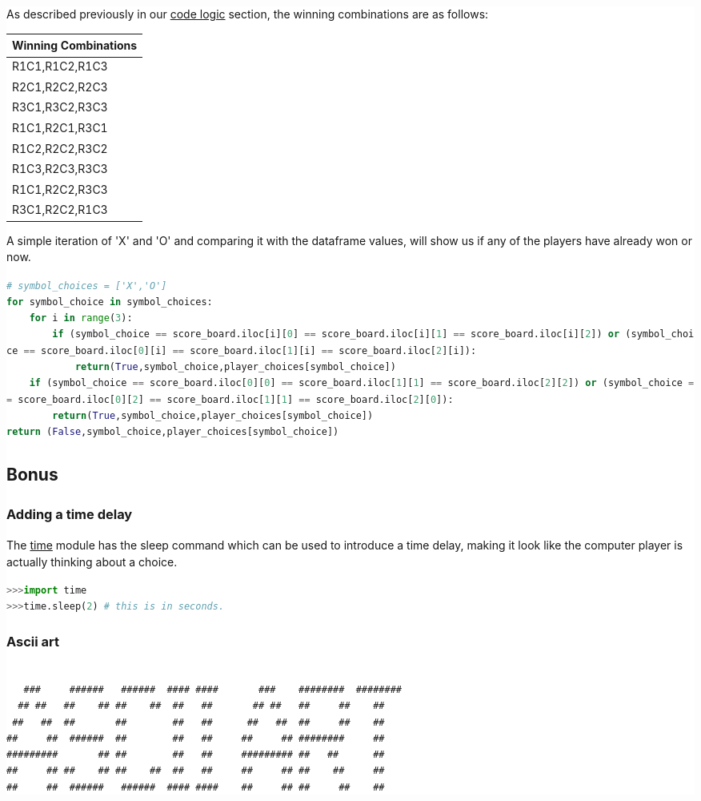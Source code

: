 As described previously in our [code logic](#Al2) section, the winning combinations are as follows:

|Winning Combinations|
|----------|
|R1C1,R1C2,R1C3|
|R2C1,R2C2,R2C3|
|R3C1,R3C2,R3C3|
|R1C1,R2C1,R3C1|
|R1C2,R2C2,R3C2|
|R1C3,R2C3,R3C3|
|R1C1,R2C2,R3C3|
|R3C1,R2C2,R1C3|

A simple iteration of 'X' and 'O' and comparing it with the dataframe values, will show us if any of the players have already won or now.

```python
# symbol_choices = ['X','O']
for symbol_choice in symbol_choices:
    for i in range(3):
        if (symbol_choice == score_board.iloc[i][0] == score_board.iloc[i][1] == score_board.iloc[i][2]) or (symbol_choice == score_board.iloc[0][i] == score_board.iloc[1][i] == score_board.iloc[2][i]):
            return(True,symbol_choice,player_choices[symbol_choice])
    if (symbol_choice == score_board.iloc[0][0] == score_board.iloc[1][1] == score_board.iloc[2][2]) or (symbol_choice == score_board.iloc[0][2] == score_board.iloc[1][1] == score_board.iloc[2][0]):
        return(True,symbol_choice,player_choices[symbol_choice])    
return (False,symbol_choice,player_choices[symbol_choice])
```

## Bonus <a name="Al6"></a>

### Adding a time delay <a name="Al61"></a>

The [time](https://docs.python.org/3/library/time.html) module has the sleep command which can be used to introduce a time delay, making it look like the computer player is actually thinking about a choice.

```python
>>>import time
>>>time.sleep(2) # this is in seconds.
```
### Ascii art <a name="Al62"></a>

```text

   ###     ######   ######  #### ####       ###    ########  ######## 
  ## ##   ##    ## ##    ##  ##   ##       ## ##   ##     ##    ##    
 ##   ##  ##       ##        ##   ##      ##   ##  ##     ##    ##    
##     ##  ######  ##        ##   ##     ##     ## ########     ##    
#########       ## ##        ##   ##     ######### ##   ##      ##    
##     ## ##    ## ##    ##  ##   ##     ##     ## ##    ##     ##    
##     ##  ######   ######  #### ####    ##     ## ##     ##    ##    

```
